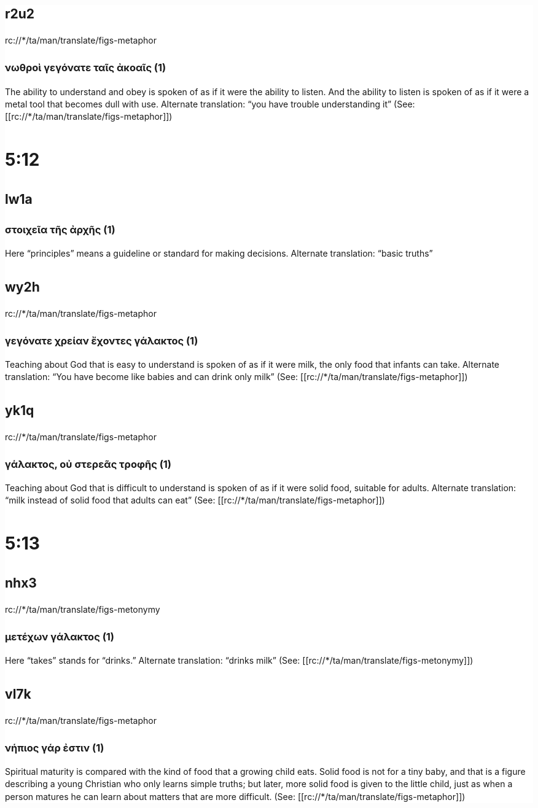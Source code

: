 ## r2u2
rc://*/ta/man/translate/figs-metaphor
### νωθροὶ γεγόνατε ταῖς ἀκοαῖς (1)
The ability to understand and obey is spoken of as if it were the ability to listen. And the ability to listen is spoken of as if it were a metal tool that becomes dull with use. Alternate translation: “you have trouble understanding it” (See: [[rc://*/ta/man/translate/figs-metaphor]])

# 5:12
## lw1a
### στοιχεῖα τῆς ἀρχῆς (1)
Here “principles” means a guideline or standard for making decisions. Alternate translation: “basic truths”

## wy2h
rc://*/ta/man/translate/figs-metaphor
### γεγόνατε χρείαν ἔχοντες γάλακτος (1)
Teaching about God that is easy to understand is spoken of as if it were milk, the only food that infants can take. Alternate translation: “You have become like babies and can drink only milk” (See: [[rc://*/ta/man/translate/figs-metaphor]])

## yk1q
rc://*/ta/man/translate/figs-metaphor
### γάλακτος, οὐ στερεᾶς τροφῆς (1)
Teaching about God that is difficult to understand is spoken of as if it were solid food, suitable for adults. Alternate translation: “milk instead of solid food that adults can eat” (See: [[rc://*/ta/man/translate/figs-metaphor]])

# 5:13
## nhx3
rc://*/ta/man/translate/figs-metonymy
### μετέχων γάλακτος (1)
Here “takes” stands for “drinks.” Alternate translation: “drinks milk” (See: [[rc://*/ta/man/translate/figs-metonymy]])

## vl7k
rc://*/ta/man/translate/figs-metaphor
### νήπιος γάρ ἐστιν (1)
Spiritual maturity is compared with the kind of food that a growing child eats. Solid food is not for a tiny baby, and that is a figure describing a young Christian who only learns simple truths; but later, more solid food is given to the little child, just as when a person matures he can learn about matters that are more difficult. (See: [[rc://*/ta/man/translate/figs-metaphor]])
